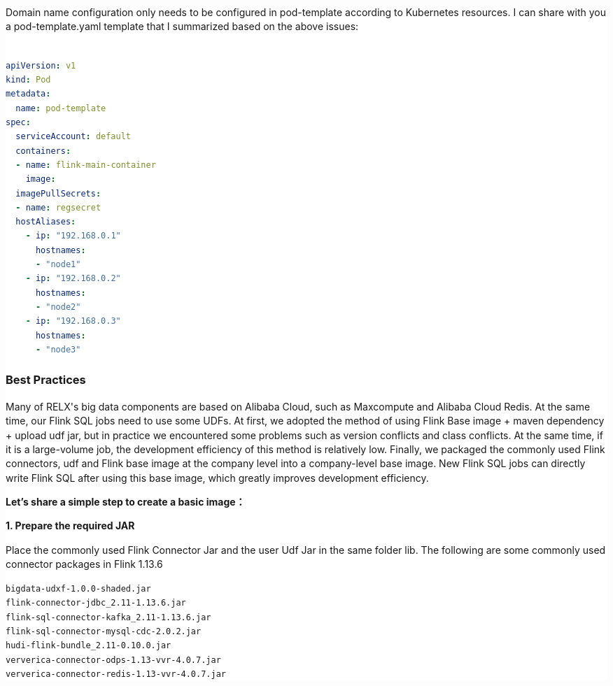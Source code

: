   Domain name configuration only needs to be configured in pod-template according to Kubernetes resources. I can share with you a pod-template.yaml template that I summarized based on the above issues:

```yaml

apiVersion: v1
kind: Pod
metadata:
  name: pod-template
spec:
  serviceAccount: default
  containers:
  - name: flink-main-container
    image:
  imagePullSecrets:
  - name: regsecret
  hostAliases:
    - ip: "192.168.0.1"
      hostnames:
      - "node1"
    - ip: "192.168.0.2"
      hostnames:
      - "node2"
    - ip: "192.168.0.3"
      hostnames:
      - "node3"

```

### **Best Practices**

  Many of RELX's big data components are based on Alibaba Cloud, such as Maxcompute and Alibaba Cloud Redis. At the same time, our Flink SQL jobs need to use some UDFs. At first, we adopted the method of using Flink Base image + maven dependency + upload udf jar, but in practice we encountered some problems such as version conflicts and class conflicts. At the same time, if it is a large-volume job, the development efficiency of this method is relatively low. Finally, we packaged the commonly used Flink connectors, udf and Flink base image at the company level into a company-level base image. New Flink SQL jobs can directly write Flink SQL after using this base image, which greatly improves development efficiency.

**Let’s share a simple step to create a basic image：**

**1. Prepare the required JAR**

Place the commonly used Flink Connector Jar and the user Udf Jar in the same folder lib. The following are some commonly used connector packages in Flink 1.13.6

```jar
bigdata-udxf-1.0.0-shaded.jar
flink-connector-jdbc_2.11-1.13.6.jar
flink-sql-connector-kafka_2.11-1.13.6.jar
flink-sql-connector-mysql-cdc-2.0.2.jar
hudi-flink-bundle_2.11-0.10.0.jar
ververica-connector-odps-1.13-vvr-4.0.7.jar
ververica-connector-redis-1.13-vvr-4.0.7.jar
```
